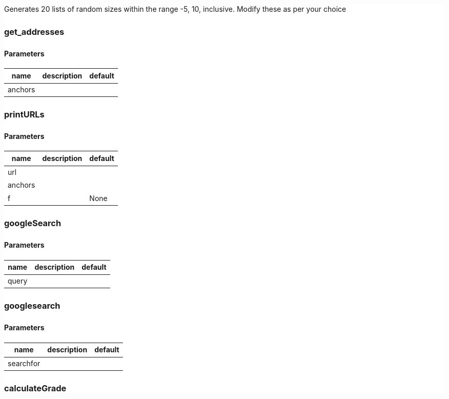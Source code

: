 Generates 20 lists of random sizes within the range -5, 10, inclusive. Modify these as per your choice 




### get_addresses



#### Parameters
name | description | default
--- | --- | ---
anchors |  | 





### printURLs



#### Parameters
name | description | default
--- | --- | ---
url |  | 
anchors |  | 
f |  | None





### googleSearch



#### Parameters
name | description | default
--- | --- | ---
query |  | 





### googlesearch



#### Parameters
name | description | default
--- | --- | ---
searchfor |  | 





### calculateGrade

